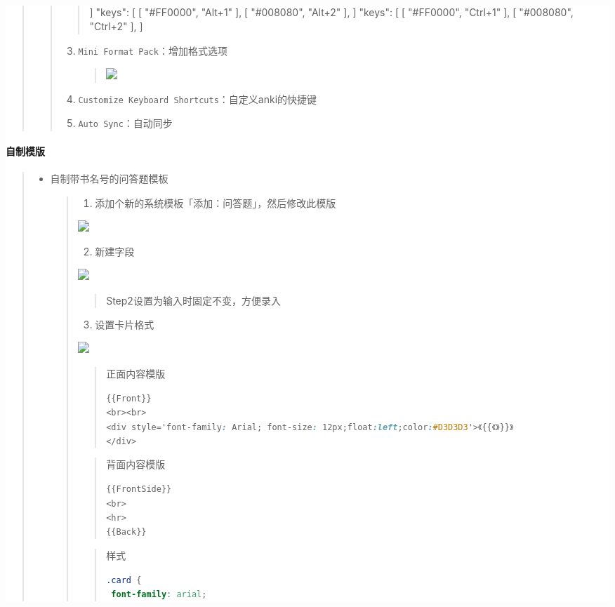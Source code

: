 > >    > ]
> >    > "keys": [
> >    >  [ "#FF0000", "Alt+1" ],
> >    >     [ "#008080", "Alt+2" ],
> >    > ]
> >    > "keys": [
> >    >     [ "#FF0000", "Ctrl+1" ],
> >    >     [ "#008080", "Ctrl+2" ],
> >    > ]
> >    > ```
> >
> > 3. `Mini Format Pack`：增加格式选项
> >
> >    >![](https://raw.githubusercontent.com/jiangsai0502/PicBedRepo/master/img/20220723212300.png)
> >
> > 4. `Customize Keyboard Shortcuts`：自定义anki的快捷键
> >
> > 5. `Auto Sync`：自动同步

#### 自制模版

> * 自制带书名号的问答题模板
>
>   >1. 添加个新的系统模板「添加：问答题」，然后修改此模版
>   >
>   >   ![](https://raw.githubusercontent.com/jiangsai0502/PicBedRepo/master/img/202311031120189.png)
>   >
>   >2. 新建字段
>   >
>   >   ![](https://raw.githubusercontent.com/jiangsai0502/PicBedRepo/master/img/202311031030197.png)
>   >
>   >   > Step2设置为输入时固定不变，方便录入
>   >
>   >3. 设置卡片格式
>   >
>   >   ![](https://raw.githubusercontent.com/jiangsai0502/PicBedRepo/master/img/202311031057282.png)
>   >
>   >   > 正面内容模版
>   >   >
>   >   > ```css
>   >   > {{Front}}
>   >   > <br><br>
>   >   > <div style='font-family: Arial; font-size: 12px;float:left;color:#D3D3D3'>《{{《》}}》
>   >   > </div>
>   >   > ```
>   >
>   >   > 背面内容模版
>   >   >
>   >   > ```css
>   >   > {{FrontSide}}
>   >   > <br>
>   >   > <hr>
>   >   > {{Back}}
>   >   > ```
>   >
>   >   > 样式
>   >   >
>   >   > ```css
>   >   > .card {
>   >   >  font-family: arial;